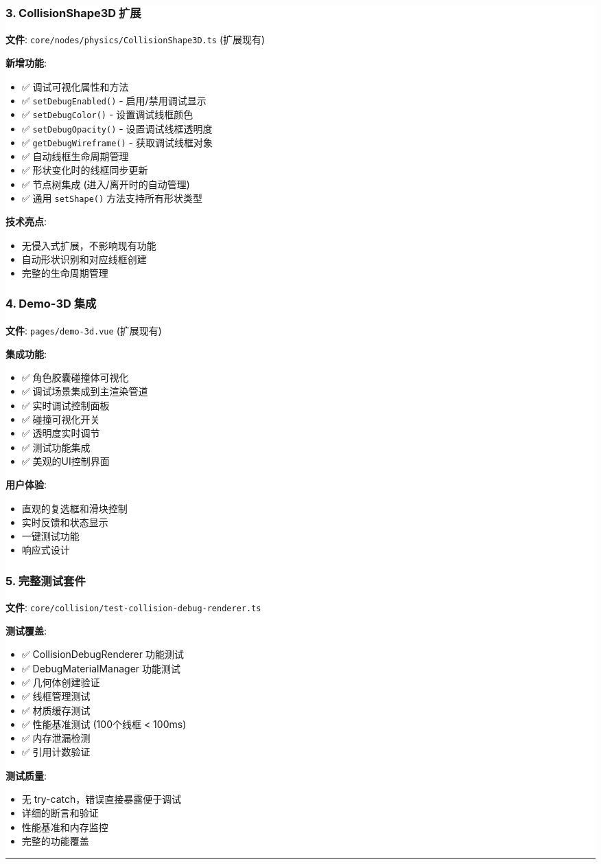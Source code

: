 ### **3. CollisionShape3D 扩展**
**文件**: `core/nodes/physics/CollisionShape3D.ts` (扩展现有)

**新增功能**:
- ✅ 调试可视化属性和方法
- ✅ `setDebugEnabled()` - 启用/禁用调试显示
- ✅ `setDebugColor()` - 设置调试线框颜色
- ✅ `setDebugOpacity()` - 设置调试线框透明度
- ✅ `getDebugWireframe()` - 获取调试线框对象
- ✅ 自动线框生命周期管理
- ✅ 形状变化时的线框同步更新
- ✅ 节点树集成 (进入/离开时的自动管理)
- ✅ 通用 `setShape()` 方法支持所有形状类型

**技术亮点**:
- 无侵入式扩展，不影响现有功能
- 自动形状识别和对应线框创建
- 完整的生命周期管理

### **4. Demo-3D 集成**
**文件**: `pages/demo-3d.vue` (扩展现有)

**集成功能**:
- ✅ 角色胶囊碰撞体可视化
- ✅ 调试场景集成到主渲染管道
- ✅ 实时调试控制面板
- ✅ 碰撞可视化开关
- ✅ 透明度实时调节
- ✅ 测试功能集成
- ✅ 美观的UI控制界面

**用户体验**:
- 直观的复选框和滑块控制
- 实时反馈和状态显示
- 一键测试功能
- 响应式设计

### **5. 完整测试套件**
**文件**: `core/collision/test-collision-debug-renderer.ts`

**测试覆盖**:
- ✅ CollisionDebugRenderer 功能测试
- ✅ DebugMaterialManager 功能测试
- ✅ 几何体创建验证
- ✅ 线框管理测试
- ✅ 材质缓存测试
- ✅ 性能基准测试 (100个线框 < 100ms)
- ✅ 内存泄漏检测
- ✅ 引用计数验证

**测试质量**:
- 无 try-catch，错误直接暴露便于调试
- 详细的断言和验证
- 性能基准和内存监控
- 完整的功能覆盖

---